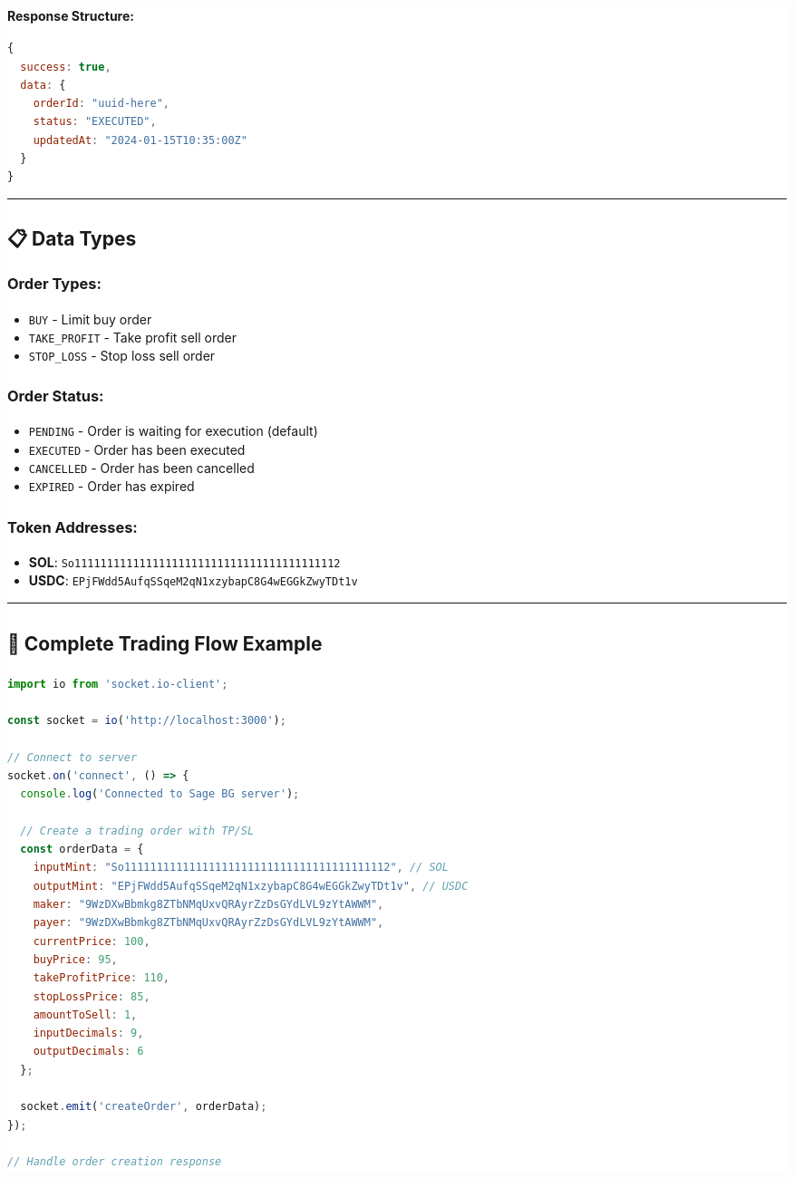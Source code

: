**Response Structure:**
```javascript
{
  success: true,
  data: {
    orderId: "uuid-here",
    status: "EXECUTED",
    updatedAt: "2024-01-15T10:35:00Z"
  }
}
```

---

## 📋 Data Types

### **Order Types:**
- `BUY` - Limit buy order
- `TAKE_PROFIT` - Take profit sell order
- `STOP_LOSS` - Stop loss sell order

### **Order Status:**
- `PENDING` - Order is waiting for execution (default)
- `EXECUTED` - Order has been executed
- `CANCELLED` - Order has been cancelled
- `EXPIRED` - Order has expired

### **Token Addresses:**
- **SOL**: `So11111111111111111111111111111111111111112`
- **USDC**: `EPjFWdd5AufqSSqeM2qN1xzybapC8G4wEGGkZwyTDt1v`

---

## 🔄 Complete Trading Flow Example

```javascript
import io from 'socket.io-client';

const socket = io('http://localhost:3000');

// Connect to server
socket.on('connect', () => {
  console.log('Connected to Sage BG server');
  
  // Create a trading order with TP/SL
  const orderData = {
    inputMint: "So11111111111111111111111111111111111111112", // SOL
    outputMint: "EPjFWdd5AufqSSqeM2qN1xzybapC8G4wEGGkZwyTDt1v", // USDC
    maker: "9WzDXwBbmkg8ZTbNMqUxvQRAyrZzDsGYdLVL9zYtAWWM",
    payer: "9WzDXwBbmkg8ZTbNMqUxvQRAyrZzDsGYdLVL9zYtAWWM",
    currentPrice: 100,
    buyPrice: 95,
    takeProfitPrice: 110,
    stopLossPrice: 85,
    amountToSell: 1,
    inputDecimals: 9,
    outputDecimals: 6
  };
  
  socket.emit('createOrder', orderData);
});

// Handle order creation response
```